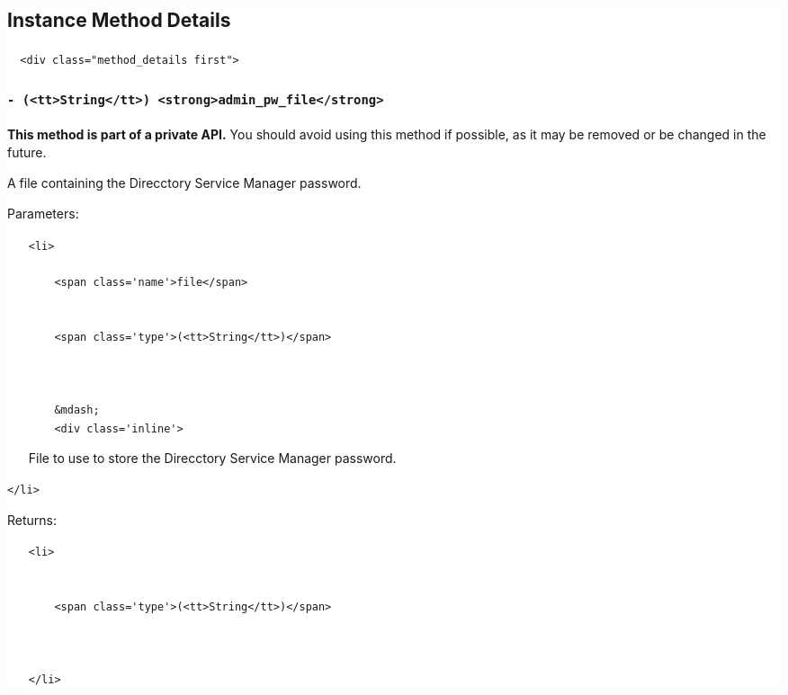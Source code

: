 

  
  
  
  
  
  
  

  <div id="instance_method_details" class="method_details_list">
    <h2>Instance Method Details</h2>

    
      <div class="method_details first">
  <h3 class="signature first" id="admin_pw_file-instance_method">
  
    - (<tt>String</tt>) <strong>admin_pw_file</strong> 
  

  

  
</h3><div class="docstring">
  <div class="discussion">
    <p class="note private">
  <strong>This method is part of a private API.</strong>
  You should avoid using this method if possible, as it may be removed or be changed in the future.
</p>

<p>A file containing the Direcctory Service Manager password.</p>


  </div>
</div>
<div class="tags">
  <p class="tag_title">Parameters:</p>
<ul class="param">
  
    <li>
      
        <span class='name'>file</span>
      
      
        <span class='type'>(<tt>String</tt>)</span>
      
      
      
        &mdash;
        <div class='inline'>
<p>File to use to store the Direcctory Service Manager password.</p>
</div>
      
    </li>
  
</ul>

<p class="tag_title">Returns:</p>
<ul class="return">
  
    <li>
      
      
        <span class='type'>(<tt>String</tt>)</span>
      
      
      
    </li>
  